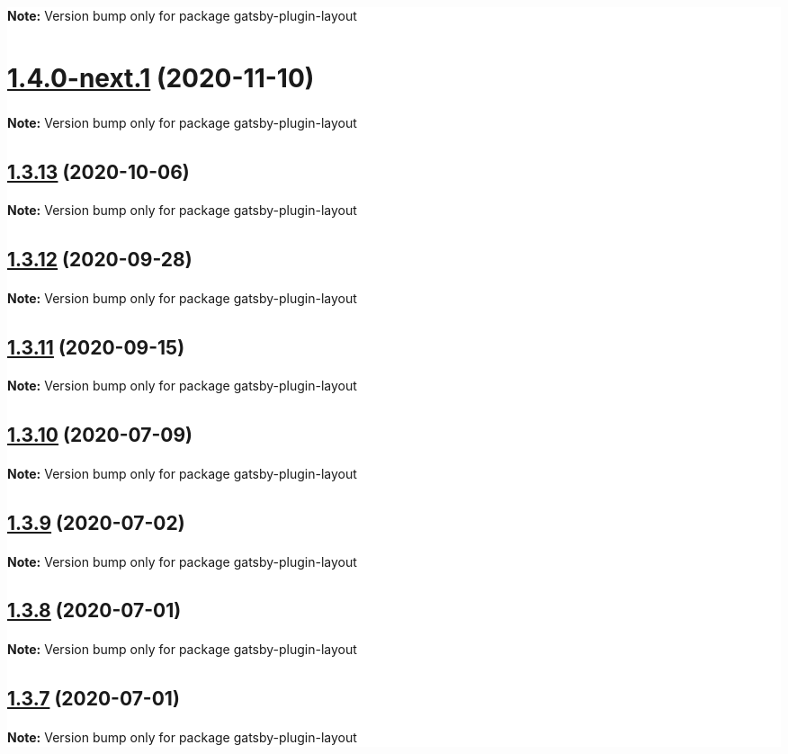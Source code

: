 **Note:** Version bump only for package gatsby-plugin-layout

# [1.4.0-next.1](https://github.com/gatsbyjs/gatsby/compare/gatsby-plugin-layout@1.4.0-next.0...gatsby-plugin-layout@1.4.0-next.1) (2020-11-10)

**Note:** Version bump only for package gatsby-plugin-layout

## [1.3.13](https://github.com/gatsbyjs/gatsby/compare/gatsby-plugin-layout@1.3.12...gatsby-plugin-layout@1.3.13) (2020-10-06)

**Note:** Version bump only for package gatsby-plugin-layout

## [1.3.12](https://github.com/gatsbyjs/gatsby/compare/gatsby-plugin-layout@1.3.11...gatsby-plugin-layout@1.3.12) (2020-09-28)

**Note:** Version bump only for package gatsby-plugin-layout

## [1.3.11](https://github.com/gatsbyjs/gatsby/compare/gatsby-plugin-layout@1.3.10...gatsby-plugin-layout@1.3.11) (2020-09-15)

**Note:** Version bump only for package gatsby-plugin-layout

## [1.3.10](https://github.com/gatsbyjs/gatsby/compare/gatsby-plugin-layout@1.3.9...gatsby-plugin-layout@1.3.10) (2020-07-09)

**Note:** Version bump only for package gatsby-plugin-layout

## [1.3.9](https://github.com/gatsbyjs/gatsby/compare/gatsby-plugin-layout@1.3.8...gatsby-plugin-layout@1.3.9) (2020-07-02)

**Note:** Version bump only for package gatsby-plugin-layout

## [1.3.8](https://github.com/gatsbyjs/gatsby/compare/gatsby-plugin-layout@1.3.7...gatsby-plugin-layout@1.3.8) (2020-07-01)

**Note:** Version bump only for package gatsby-plugin-layout

## [1.3.7](https://github.com/gatsbyjs/gatsby/compare/gatsby-plugin-layout@1.3.6...gatsby-plugin-layout@1.3.7) (2020-07-01)

**Note:** Version bump only for package gatsby-plugin-layout
